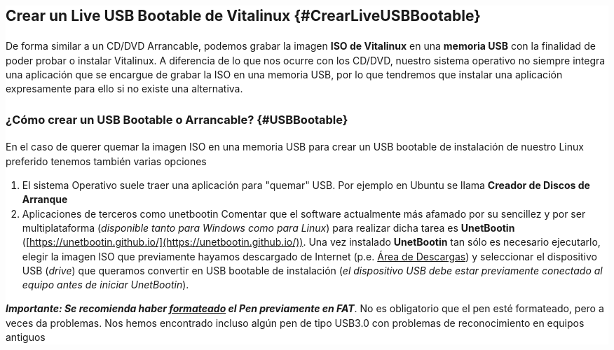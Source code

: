 
## Crear un Live USB Bootable de Vitalinux {#CrearLiveUSBBootable}

De forma similar a un CD/DVD Arrancable, podemos grabar la imagen **ISO de Vitalinux** en una **memoria USB** con la finalidad de poder probar o instalar Vitalinux.  A diferencia de lo que nos ocurre con los CD/DVD, nuestro sistema operativo no siempre integra una aplicación que se encargue de grabar la ISO en una memoria USB, por lo que tendremos que instalar una aplicación expresamente para ello si no existe una alternativa.


### ¿Cómo crear un USB Bootable o Arrancable? {#USBBootable}

En el caso de querer quemar la imagen ISO en una memoria USB para crear un USB bootable de instalación de nuestro Linux preferido tenemos también varias opciones

1.  El sistema Operativo suele traer una aplicación para "quemar" USB. Por ejemplo en Ubuntu se llama **Creador de Discos de Arranque**
1.  Aplicaciones de terceros como unetbootin
Comentar que el software actualmente más afamado por su sencillez y por ser multiplataforma (*disponible tanto para Windows como para Linux*) para realizar dicha tarea es **UnetBootin** ([https://unetbootin.github.io/](https://unetbootin.github.io/)). Una vez instalado **UnetBootin** tan sólo es necesario ejecutarlo, elegir la imagen ISO que previamente hayamos descargado de Internet (p.e. [Área de Descargas]({#areaDescargas})) y seleccionar el dispositivo USB (*drive*) que queramos convertir en USB bootable de instalación (*el dispositivo USB debe estar previamente conectado al equipo antes de iniciar UnetBootin*).

***Importante: Se recomienda haber [formateado](/dispositivos_de_almacenamiento.md#Formatearundispositivo) el Pen previamente en FAT***. No es obligatorio que el pen esté formateado, pero a veces da problemas. Nos hemos encontrado incluso algún pen de tipo USB3.0 con problemas de reconocimiento en equipos antiguos
